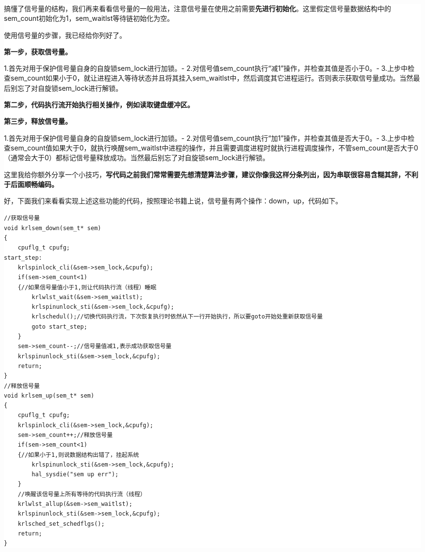 <p>搞懂了信号量的结构，我们再来看看信号量的一般用法，注意信号量在使用之前需要<strong>先进行初始化</strong>。这里假定信号量数据结构中的sem_count初始化为1，sem_waitlst等待链初始化为空。</p>

<p>使用信号量的步骤，我已经给你列好了。</p>

<p><strong>第一步，获取信号量。</strong></p>

<p>1.首先对用于保护信号量自身的自旋锁sem_lock进行加锁。-
2.对信号值sem_count执行“减1”操作，并检查其值是否小于0。-
3.上步中检查sem_count如果小于0，就让进程进入等待状态并且将其挂入sem_waitlst中，然后调度其它进程运行。否则表示获取信号量成功。当然最后别忘了对自旋锁sem_lock进行解锁。</p>

<p><strong>第二步，代码执行流开始执行相关操作，例如读取键盘缓冲区。</strong></p>

<p><strong>第三步，释放信号量。</strong></p>

<p>1.首先对用于保护信号量自身的自旋锁sem_lock进行加锁。-
2.对信号值sem_count执行“加1”操作，并检查其值是否大于0。-
3.上步中检查sem_count值如果大于0，就执行唤醒sem_waitlst中进程的操作，并且需要调度进程时就执行进程调度操作，不管sem_count是否大于0（通常会大于0）都标记信号量释放成功。当然最后别忘了对自旋锁sem_lock进行解锁。</p>

<p>这里我给你额外分享一个小技巧，<strong>写代码之前我们常常需要先想清楚算法步骤，建议你像我这样分条列出，因为串联很容易含糊其辞，不利于后面顺畅编码。</strong></p>

<p>好，下面我们来看看实现上述这些功能的代码，按照理论书籍上说，信号量有两个操作：down，up，代码如下。</p>

<pre><code>//获取信号量
void krlsem_down(sem_t* sem)
{
    cpuflg_t cpufg;
start_step:    
    krlspinlock_cli(&amp;sem-&gt;sem_lock,&amp;cpufg);
    if(sem-&gt;sem_count&lt;1)
    {//如果信号量值小于1,则让代码执行流（线程）睡眠
        krlwlst_wait(&amp;sem-&gt;sem_waitlst);
        krlspinunlock_sti(&amp;sem-&gt;sem_lock,&amp;cpufg);
        krlschedul();//切换代码执行流，下次恢复执行时依然从下一行开始执行，所以要goto开始处重新获取信号量
        goto start_step; 
    }
    sem-&gt;sem_count--;//信号量值减1,表示成功获取信号量
    krlspinunlock_sti(&amp;sem-&gt;sem_lock,&amp;cpufg);
    return;
}
//释放信号量
void krlsem_up(sem_t* sem)
{
    cpuflg_t cpufg;
    krlspinlock_cli(&amp;sem-&gt;sem_lock,&amp;cpufg);
    sem-&gt;sem_count++;//释放信号量
    if(sem-&gt;sem_count&lt;1)
    {//如果小于1,则说数据结构出错了，挂起系统
        krlspinunlock_sti(&amp;sem-&gt;sem_lock,&amp;cpufg);
        hal_sysdie(&quot;sem up err&quot;);
    }
    //唤醒该信号量上所有等待的代码执行流（线程）
    krlwlst_allup(&amp;sem-&gt;sem_waitlst);
    krlspinunlock_sti(&amp;sem-&gt;sem_lock,&amp;cpufg);
    krlsched_set_schedflgs();
    return;
}
</code></pre>
